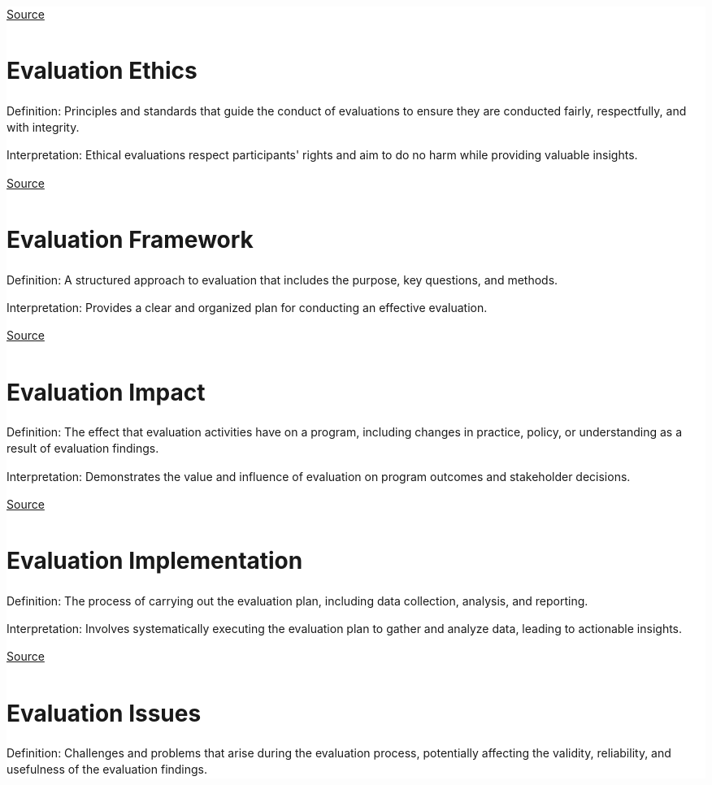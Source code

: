 [Source](https://evaluationcanada.ca/career/evaluation-standards.html)


# Evaluation Ethics

Definition: Principles and standards that guide the conduct of evaluations to ensure they are conducted fairly, respectfully, and with integrity.

Interpretation: Ethical evaluations respect participants' rights and aim to do no harm while providing valuable insights.

[Source](https://www-sciencedirect-com.myaccess.library.utoronto.ca/science/article/pii/S0742051X10000260?via%3Dihub)


# Evaluation Framework

Definition: A structured approach to evaluation that includes the purpose, key questions, and methods.

Interpretation: Provides a clear and organized plan for conducting an effective evaluation.

[Source](https://journals-sagepub-com.myaccess.library.utoronto.ca/doi/epub/10.1177/1098214013517736)


# Evaluation Impact

Definition: The effect that evaluation activities have on a program, including changes in practice, policy, or understanding as a result of evaluation findings.

Interpretation: Demonstrates the value and influence of evaluation on program outcomes and stakeholder decisions.

[Source](https://journals-sagepub-com.myaccess.library.utoronto.ca/doi/epub/10.1177/1098214013499602)


# Evaluation Implementation

Definition: The process of carrying out the evaluation plan, including data collection, analysis, and reporting.

Interpretation: Involves systematically executing the evaluation plan to gather and analyze data, leading to actionable insights.

[Source](https://www-tandfonline-com.myaccess.library.utoronto.ca/doi/pdf/10.1080/17450120902923213?needAccess=true)


# Evaluation Issues

Definition: Challenges and problems that arise during the evaluation process, potentially affecting the validity, reliability, and usefulness of the evaluation findings.
